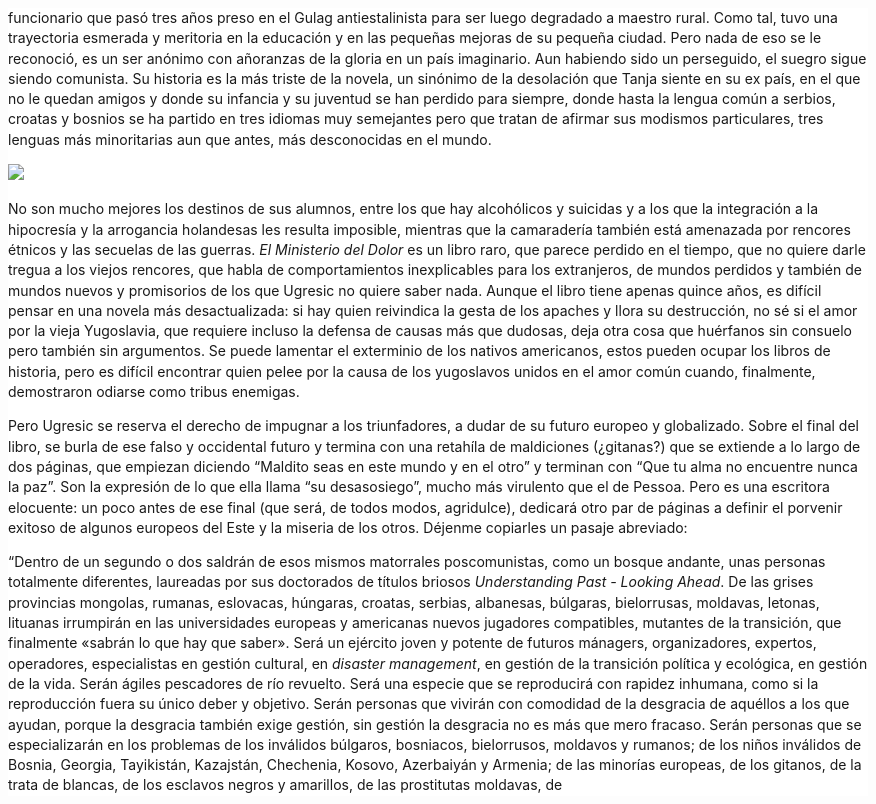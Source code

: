 funcionario que pasó tres años preso en el Gulag antiestalinista para ser luego
degradado a maestro rural. Como tal, tuvo una trayectoria esmerada y meritoria
en la educación y en las pequeñas mejoras de su pequeña ciudad. Pero nada de
eso se le reconoció, es un ser anónimo con añoranzas de la gloria en un país
imaginario. Aun habiendo sido un perseguido, el suegro sigue siendo comunista.
Su historia es la más triste de la novela, un sinónimo de la desolación que
Tanja siente en su ex país, en el que no le quedan amigos y donde su infancia y
su juventud se han perdido para siempre, donde hasta la lengua común a serbios,
croatas y bosnios se ha partido en tres idiomas muy semejantes pero que tratan
de afirmar sus modismos particulares, tres lenguas más minoritarias aun que
antes, más desconocidas en el mundo. 

![](https://64.media.tumblr.com/114938098397fba9b1d78c6456156443/2812f34ca1e302b1-5f/s400x600/b7d11e370435c6b914bbaf340262aa3757e6e440.jpg)

No son
mucho mejores los destinos de sus alumnos, entre los que hay alcohólicos y
suicidas y a los que la integración a la hipocresía y la arrogancia holandesas
les resulta imposible, mientras que la camaradería también está amenazada por
rencores étnicos y las secuelas de las guerras. *El Ministerio del Dolor* es un libro raro, que parece perdido en el
tiempo, que no quiere darle tregua a los viejos rencores, que habla de comportamientos
inexplicables para los extranjeros, de mundos perdidos y también de mundos
nuevos y promisorios de los que Ugresic no quiere saber nada. Aunque el libro
tiene apenas quince años, es difícil pensar en una novela más desactualizada:
si hay quien reivindica la gesta de los apaches y llora su destrucción, no sé
si el amor por la vieja Yugoslavia, que requiere incluso la defensa de causas
más que dudosas, deja otra cosa que huérfanos sin consuelo pero también sin
argumentos. Se puede lamentar el exterminio de los nativos americanos, estos
pueden ocupar los libros de historia, pero es difícil encontrar quien pelee por
la causa de los yugoslavos unidos en el amor común cuando, finalmente,
demostraron odiarse como tribus enemigas. 

Pero
Ugresic se reserva el derecho de impugnar a los triunfadores, a dudar de su
futuro europeo y globalizado. Sobre el final del libro, se burla de ese falso y
occidental futuro y termina con una retahíla de maldiciones (¿gitanas?) que se
extiende a lo largo de dos páginas, que empiezan diciendo “Maldito seas en este
mundo y en el otro” y terminan con “Que tu alma no encuentre nunca la paz”. Son
la expresión de lo que ella llama “su desasosiego”, mucho más virulento que el
de Pessoa. Pero es una escritora elocuente: un poco antes de ese final (que
será, de todos modos, agridulce), dedicará otro par de páginas a definir el
porvenir exitoso de algunos europeos del Este y la miseria de los otros.
Déjenme copiarles un pasaje abreviado: 

“Dentro de
un segundo o dos saldrán de esos mismos matorrales poscomunistas, como un
bosque andante, unas personas totalmente diferentes, laureadas por sus
doctorados de títulos briosos *Understanding
Past - Looking Ahead*. De las grises provincias mongolas, rumanas,
eslovacas, húngaras, croatas, serbias, albanesas, búlgaras, bielorrusas,
moldavas, letonas, lituanas irrumpirán en las universidades europeas y
americanas nuevos jugadores compatibles, mutantes de la transición, que
finalmente «sabrán lo que hay que saber». Será un ejército joven y potente de
futuros mánagers, organizadores, expertos, operadores, especialistas en gestión
cultural, en *disaster management*, en
gestión de la transición política y ecológica, en gestión de la vida. Serán
ágiles pescadores de río revuelto. Será una especie que se reproducirá con
rapidez inhumana, como si la reproducción fuera su único deber y objetivo.
Serán personas que vivirán con comodidad de la desgracia de aquéllos a los que
ayudan, porque la desgracia también exige gestión, sin gestión la desgracia no
es más que mero fracaso. Serán personas que se especializarán en los problemas
de los inválidos búlgaros, bosniacos, bielorrusos, moldavos y rumanos; de los
niños inválidos de Bosnia, Georgia, Tayikistán, Kazajstán, Chechenia, Kosovo,
Azerbaiyán y Armenia; de las minorías europeas, de los gitanos, de la trata de
blancas, de los esclavos negros y amarillos, de las prostitutas moldavas, de